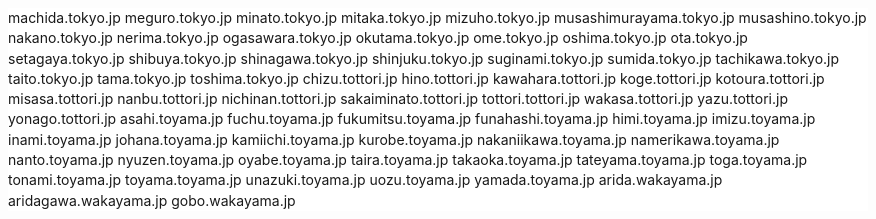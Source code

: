 machida.tokyo.jp
meguro.tokyo.jp
minato.tokyo.jp
mitaka.tokyo.jp
mizuho.tokyo.jp
musashimurayama.tokyo.jp
musashino.tokyo.jp
nakano.tokyo.jp
nerima.tokyo.jp
ogasawara.tokyo.jp
okutama.tokyo.jp
ome.tokyo.jp
oshima.tokyo.jp
ota.tokyo.jp
setagaya.tokyo.jp
shibuya.tokyo.jp
shinagawa.tokyo.jp
shinjuku.tokyo.jp
suginami.tokyo.jp
sumida.tokyo.jp
tachikawa.tokyo.jp
taito.tokyo.jp
tama.tokyo.jp
toshima.tokyo.jp
chizu.tottori.jp
hino.tottori.jp
kawahara.tottori.jp
koge.tottori.jp
kotoura.tottori.jp
misasa.tottori.jp
nanbu.tottori.jp
nichinan.tottori.jp
sakaiminato.tottori.jp
tottori.tottori.jp
wakasa.tottori.jp
yazu.tottori.jp
yonago.tottori.jp
asahi.toyama.jp
fuchu.toyama.jp
fukumitsu.toyama.jp
funahashi.toyama.jp
himi.toyama.jp
imizu.toyama.jp
inami.toyama.jp
johana.toyama.jp
kamiichi.toyama.jp
kurobe.toyama.jp
nakaniikawa.toyama.jp
namerikawa.toyama.jp
nanto.toyama.jp
nyuzen.toyama.jp
oyabe.toyama.jp
taira.toyama.jp
takaoka.toyama.jp
tateyama.toyama.jp
toga.toyama.jp
tonami.toyama.jp
toyama.toyama.jp
unazuki.toyama.jp
uozu.toyama.jp
yamada.toyama.jp
arida.wakayama.jp
aridagawa.wakayama.jp
gobo.wakayama.jp